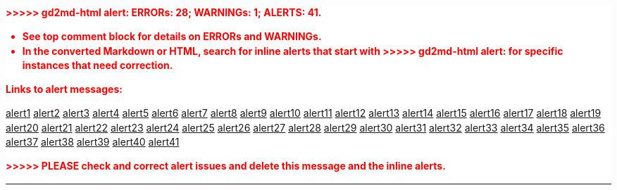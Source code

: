 <p style="color: red; font-weight: bold">>>>>>  gd2md-html alert:  ERRORs: 28; WARNINGs: 1; ALERTS: 41.</p>
<ul style="color: red; font-weight: bold"><li>See top comment block for details on ERRORs and WARNINGs. <li>In the converted Markdown or HTML, search for inline alerts that start with >>>>>  gd2md-html alert:  for specific instances that need correction.</ul>

<p style="color: red; font-weight: bold">Links to alert messages:</p><a href="#gdcalert1">alert1</a>
<a href="#gdcalert2">alert2</a>
<a href="#gdcalert3">alert3</a>
<a href="#gdcalert4">alert4</a>
<a href="#gdcalert5">alert5</a>
<a href="#gdcalert6">alert6</a>
<a href="#gdcalert7">alert7</a>
<a href="#gdcalert8">alert8</a>
<a href="#gdcalert9">alert9</a>
<a href="#gdcalert10">alert10</a>
<a href="#gdcalert11">alert11</a>
<a href="#gdcalert12">alert12</a>
<a href="#gdcalert13">alert13</a>
<a href="#gdcalert14">alert14</a>
<a href="#gdcalert15">alert15</a>
<a href="#gdcalert16">alert16</a>
<a href="#gdcalert17">alert17</a>
<a href="#gdcalert18">alert18</a>
<a href="#gdcalert19">alert19</a>
<a href="#gdcalert20">alert20</a>
<a href="#gdcalert21">alert21</a>
<a href="#gdcalert22">alert22</a>
<a href="#gdcalert23">alert23</a>
<a href="#gdcalert24">alert24</a>
<a href="#gdcalert25">alert25</a>
<a href="#gdcalert26">alert26</a>
<a href="#gdcalert27">alert27</a>
<a href="#gdcalert28">alert28</a>
<a href="#gdcalert29">alert29</a>
<a href="#gdcalert30">alert30</a>
<a href="#gdcalert31">alert31</a>
<a href="#gdcalert32">alert32</a>
<a href="#gdcalert33">alert33</a>
<a href="#gdcalert34">alert34</a>
<a href="#gdcalert35">alert35</a>
<a href="#gdcalert36">alert36</a>
<a href="#gdcalert37">alert37</a>
<a href="#gdcalert38">alert38</a>
<a href="#gdcalert39">alert39</a>
<a href="#gdcalert40">alert40</a>
<a href="#gdcalert41">alert41</a>

<p style="color: red; font-weight: bold">>>>>> PLEASE check and correct alert issues and delete this message and the inline alerts.<hr></p>
